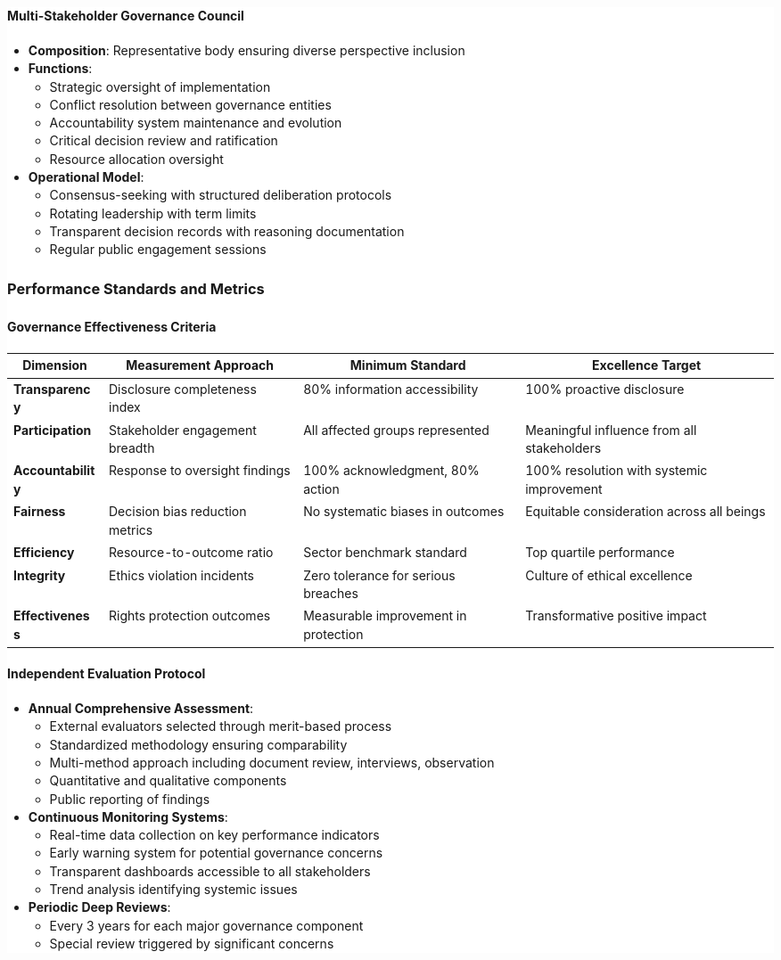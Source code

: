 
#### Multi-Stakeholder Governance Council
- **Composition**: Representative body ensuring diverse perspective inclusion
- **Functions**:
  - Strategic oversight of implementation
  - Conflict resolution between governance entities
  - Accountability system maintenance and evolution
  - Critical decision review and ratification
  - Resource allocation oversight
- **Operational Model**:
  - Consensus-seeking with structured deliberation protocols
  - Rotating leadership with term limits
  - Transparent decision records with reasoning documentation
  - Regular public engagement sessions

### Performance Standards and Metrics

#### Governance Effectiveness Criteria

| **Dimension** | **Measurement Approach** | **Minimum Standard** | **Excellence Target** |
|---------------|--------------------------|----------------------|------------------------|
| **Transparency** | Disclosure completeness index | 80% information accessibility | 100% proactive disclosure |
| **Participation** | Stakeholder engagement breadth | All affected groups represented | Meaningful influence from all stakeholders |
| **Accountability** | Response to oversight findings | 100% acknowledgment, 80% action | 100% resolution with systemic improvement |
| **Fairness** | Decision bias reduction metrics | No systematic biases in outcomes | Equitable consideration across all beings |
| **Efficiency** | Resource-to-outcome ratio | Sector benchmark standard | Top quartile performance |
| **Integrity** | Ethics violation incidents | Zero tolerance for serious breaches | Culture of ethical excellence |
| **Effectiveness** | Rights protection outcomes | Measurable improvement in protection | Transformative positive impact |

#### Independent Evaluation Protocol
- **Annual Comprehensive Assessment**:
  - External evaluators selected through merit-based process
  - Standardized methodology ensuring comparability
  - Multi-method approach including document review, interviews, observation
  - Quantitative and qualitative components
  - Public reporting of findings
- **Continuous Monitoring Systems**:
  - Real-time data collection on key performance indicators
  - Early warning system for potential governance concerns
  - Transparent dashboards accessible to all stakeholders
  - Trend analysis identifying systemic issues
- **Periodic Deep Reviews**:
  - Every 3 years for each major governance component
  - Special review triggered by significant concerns
